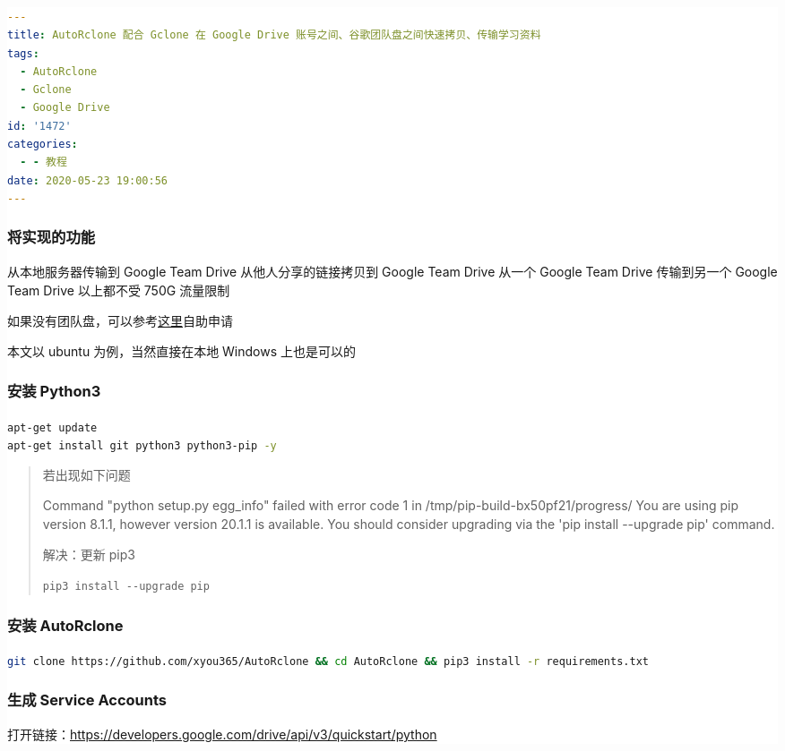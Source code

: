 ```yaml
---
title: AutoRclone 配合 Gclone 在 Google Drive 账号之间、谷歌团队盘之间快速拷贝、传输学习资料
tags:
  - AutoRclone
  - Gclone
  - Google Drive
id: '1472'
categories:
  - - 教程
date: 2020-05-23 19:00:56
---
```


### 将实现的功能

从本地服务器传输到 Google Team Drive
从他人分享的链接拷贝到 Google Team Drive
从一个 Google Team Drive 传输到另一个 Google Team Drive
以上都不受 750G 流量限制

如果没有团队盘，可以参考[这里](https://wqdy.top/1207.html)自助申请

本文以 ubuntu 为例，当然直接在本地 Windows 上也是可以的

### 安装 Python3

```bash
apt-get update
apt-get install git python3 python3-pip -y
```

> 若出现如下问题
>
> Command "python setup.py egg_info" failed with error code 1 in /tmp/pip-build-bx50pf21/progress/
> You are using pip version 8.1.1, however version 20.1.1 is available.
> You should consider upgrading via the 'pip install --upgrade pip' command.
>
>
> 解决：更新 pip3
>
> `pip3 install --upgrade pip`
>

### 安装 AutoRclone

```bash
git clone https://github.com/xyou365/AutoRclone && cd AutoRclone && pip3 install -r requirements.txt
```

### 生成 Service Accounts

打开链接：https://developers.google.com/drive/api/v3/quickstart/python

